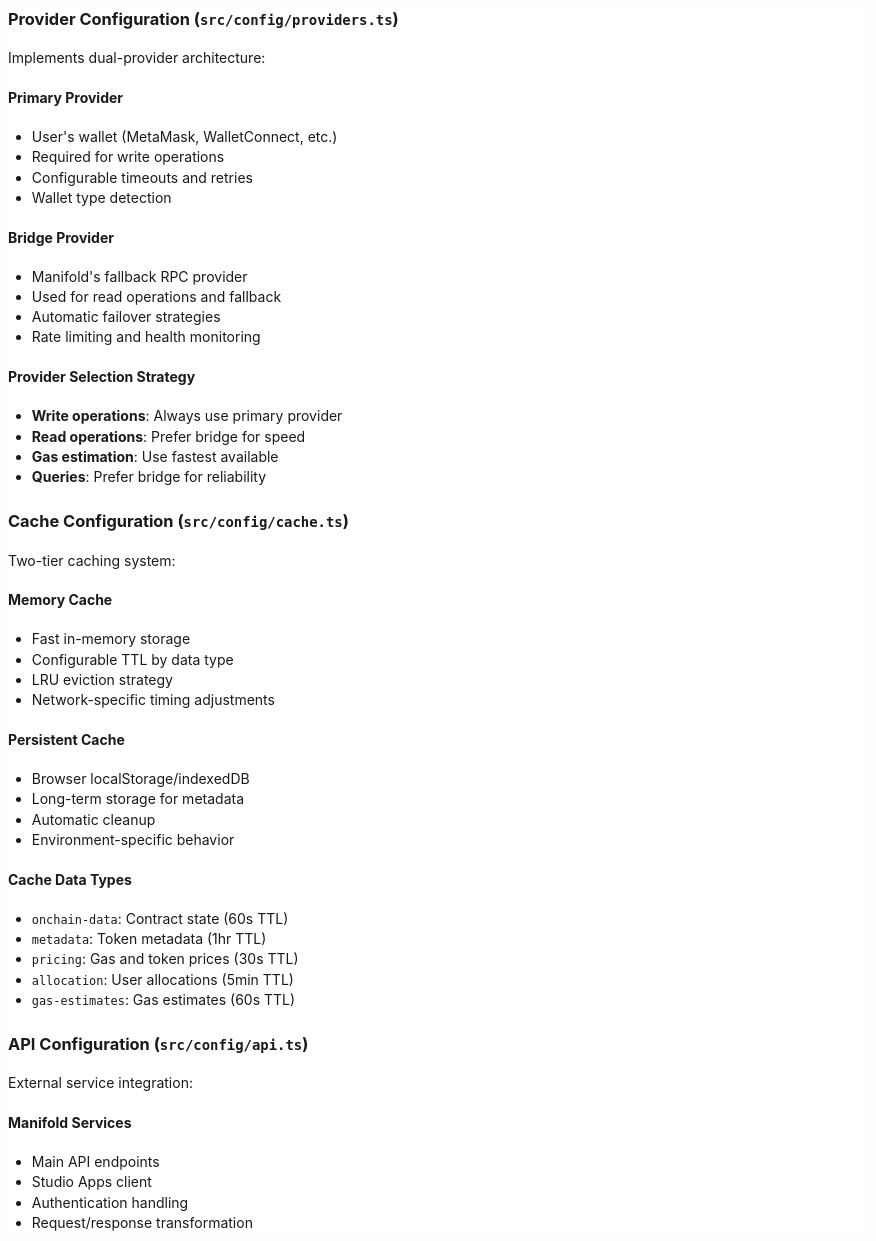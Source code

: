 ### Provider Configuration (`src/config/providers.ts`)

Implements dual-provider architecture:

#### Primary Provider
- User's wallet (MetaMask, WalletConnect, etc.)
- Required for write operations
- Configurable timeouts and retries
- Wallet type detection

#### Bridge Provider  
- Manifold's fallback RPC provider
- Used for read operations and fallback
- Automatic failover strategies
- Rate limiting and health monitoring

#### Provider Selection Strategy
- **Write operations**: Always use primary provider
- **Read operations**: Prefer bridge for speed
- **Gas estimation**: Use fastest available
- **Queries**: Prefer bridge for reliability

### Cache Configuration (`src/config/cache.ts`)

Two-tier caching system:

#### Memory Cache
- Fast in-memory storage
- Configurable TTL by data type
- LRU eviction strategy
- Network-specific timing adjustments

#### Persistent Cache
- Browser localStorage/indexedDB
- Long-term storage for metadata
- Automatic cleanup
- Environment-specific behavior

#### Cache Data Types
- `onchain-data`: Contract state (60s TTL)
- `metadata`: Token metadata (1hr TTL)  
- `pricing`: Gas and token prices (30s TTL)
- `allocation`: User allocations (5min TTL)
- `gas-estimates`: Gas estimates (60s TTL)

### API Configuration (`src/config/api.ts`)

External service integration:

#### Manifold Services
- Main API endpoints
- Studio Apps client
- Authentication handling
- Request/response transformation
